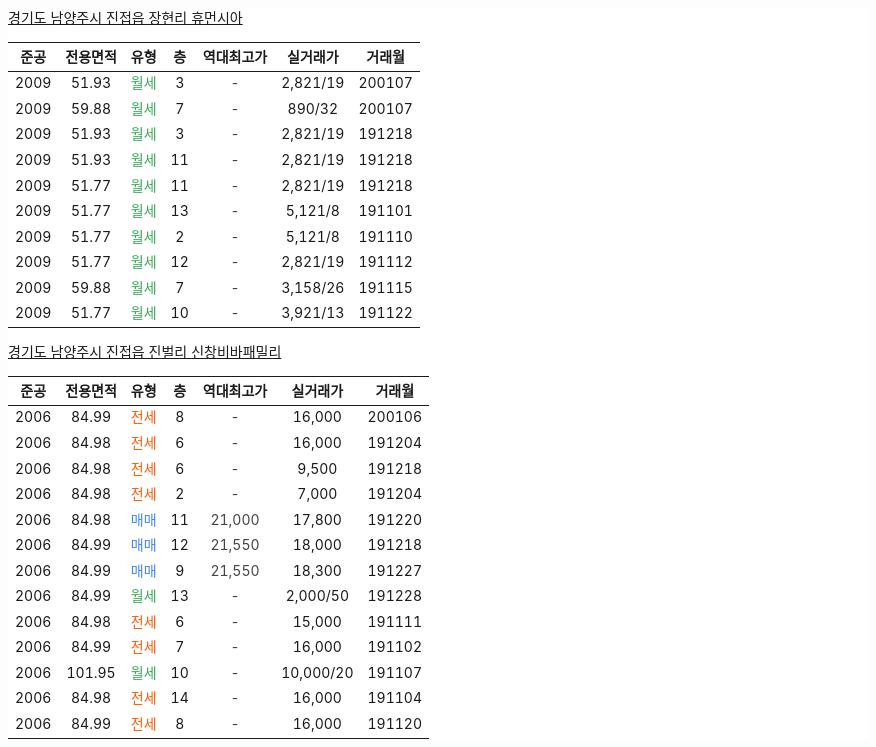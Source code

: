 [경기도 남양주시 진접읍 장현리 휴먼시아](https://search.naver.com/search.naver?query=%EA%B2%BD%EA%B8%B0%EB%8F%84+%EB%82%A8%EC%96%91%EC%A3%BC%EC%8B%9C+%EC%A7%84%EC%A0%91%EC%9D%8D+%EC%9E%A5%ED%98%84%EB%A6%AC+%ED%9C%B4%EB%A8%BC%EC%8B%9C%EC%95%84)

|준공|전용면적|유형|층|역대최고가|실거래가|거래월|
|:---:|:---:|:---:|:---:|:---:|:---:|:---:|
|2009|51.93|<span style="color:#34a853">월세</span>|3|<span style="color:#444444">-</span>|2,821/19|200107|
|2009|59.88|<span style="color:#34a853">월세</span>|7|<span style="color:#444444">-</span>|890/32|200107|
|2009|51.93|<span style="color:#34a853">월세</span>|3|<span style="color:#444444">-</span>|2,821/19|191218|
|2009|51.93|<span style="color:#34a853">월세</span>|11|<span style="color:#444444">-</span>|2,821/19|191218|
|2009|51.77|<span style="color:#34a853">월세</span>|11|<span style="color:#444444">-</span>|2,821/19|191218|
|2009|51.77|<span style="color:#34a853">월세</span>|13|<span style="color:#444444">-</span>|5,121/8|191101|
|2009|51.77|<span style="color:#34a853">월세</span>|2|<span style="color:#444444">-</span>|5,121/8|191110|
|2009|51.77|<span style="color:#34a853">월세</span>|12|<span style="color:#444444">-</span>|2,821/19|191112|
|2009|59.88|<span style="color:#34a853">월세</span>|7|<span style="color:#444444">-</span>|3,158/26|191115|
|2009|51.77|<span style="color:#34a853">월세</span>|10|<span style="color:#444444">-</span>|3,921/13|191122|

[경기도 남양주시 진접읍 진벌리 신창비바패밀리](https://search.naver.com/search.naver?query=%EA%B2%BD%EA%B8%B0%EB%8F%84+%EB%82%A8%EC%96%91%EC%A3%BC%EC%8B%9C+%EC%A7%84%EC%A0%91%EC%9D%8D+%EC%A7%84%EB%B2%8C%EB%A6%AC+%EC%8B%A0%EC%B0%BD%EB%B9%84%EB%B0%94%ED%8C%A8%EB%B0%80%EB%A6%AC)

|준공|전용면적|유형|층|역대최고가|실거래가|거래월|
|:---:|:---:|:---:|:---:|:---:|:---:|:---:|
|2006|84.99|<span style="color:#ff5a00">전세</span>|8|<span style="color:#444444">-</span>|16,000|200106|
|2006|84.98|<span style="color:#ff5a00">전세</span>|6|<span style="color:#444444">-</span>|16,000|191204|
|2006|84.98|<span style="color:#ff5a00">전세</span>|6|<span style="color:#444444">-</span>|9,500|191218|
|2006|84.98|<span style="color:#ff5a00">전세</span>|2|<span style="color:#444444">-</span>|7,000|191204|
|2006|84.98|<span style="color:#4285f3">매매</span>|11|<span style="color:#444444">21,000</span>|17,800|191220|
|2006|84.99|<span style="color:#4285f3">매매</span>|12|<span style="color:#444444">21,550</span>|18,000|191218|
|2006|84.99|<span style="color:#4285f3">매매</span>|9|<span style="color:#444444">21,550</span>|18,300|191227|
|2006|84.99|<span style="color:#34a853">월세</span>|13|<span style="color:#444444">-</span>|2,000/50|191228|
|2006|84.98|<span style="color:#ff5a00">전세</span>|6|<span style="color:#444444">-</span>|15,000|191111|
|2006|84.99|<span style="color:#ff5a00">전세</span>|7|<span style="color:#444444">-</span>|16,000|191102|
|2006|101.95|<span style="color:#34a853">월세</span>|10|<span style="color:#444444">-</span>|10,000/20|191107|
|2006|84.98|<span style="color:#ff5a00">전세</span>|14|<span style="color:#444444">-</span>|16,000|191104|
|2006|84.99|<span style="color:#ff5a00">전세</span>|8|<span style="color:#444444">-</span>|16,000|191120|
